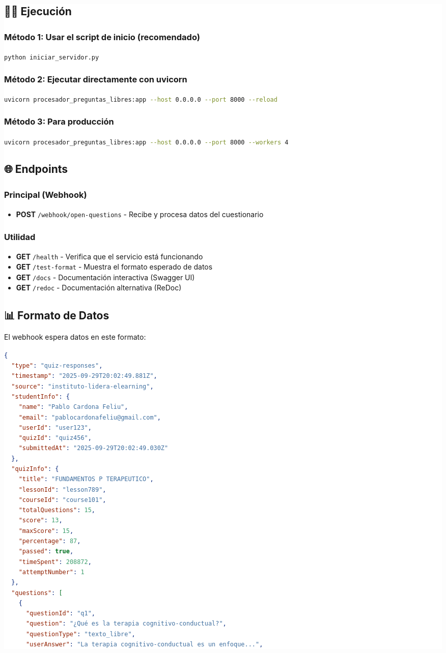## 🏃‍♂️ Ejecución

### Método 1: Usar el script de inicio (recomendado)
```bash
python iniciar_servidor.py
```

### Método 2: Ejecutar directamente con uvicorn
```bash
uvicorn procesador_preguntas_libres:app --host 0.0.0.0 --port 8000 --reload
```

### Método 3: Para producción
```bash
uvicorn procesador_preguntas_libres:app --host 0.0.0.0 --port 8000 --workers 4
```

## 🌐 Endpoints

### Principal (Webhook)
- **POST** `/webhook/open-questions` - Recibe y procesa datos del cuestionario

### Utilidad
- **GET** `/health` - Verifica que el servicio está funcionando
- **GET** `/test-format` - Muestra el formato esperado de datos
- **GET** `/docs` - Documentación interactiva (Swagger UI)
- **GET** `/redoc` - Documentación alternativa (ReDoc)

## 📊 Formato de Datos

El webhook espera datos en este formato:

```json
{
  "type": "quiz-responses",
  "timestamp": "2025-09-29T20:02:49.881Z",
  "source": "instituto-lidera-elearning",
  "studentInfo": {
    "name": "Pablo Cardona Feliu",
    "email": "pablocardonafeliu@gmail.com",
    "userId": "user123",
    "quizId": "quiz456",
    "submittedAt": "2025-09-29T20:02:49.030Z"
  },
  "quizInfo": {
    "title": "FUNDAMENTOS P TERAPEUTICO",
    "lessonId": "lesson789",
    "courseId": "course101",
    "totalQuestions": 15,
    "score": 13,
    "maxScore": 15,
    "percentage": 87,
    "passed": true,
    "timeSpent": 208872,
    "attemptNumber": 1
  },
  "questions": [
    {
      "questionId": "q1",
      "question": "¿Qué es la terapia cognitivo-conductual?",
      "questionType": "texto_libre",
      "userAnswer": "La terapia cognitivo-conductual es un enfoque...",
```